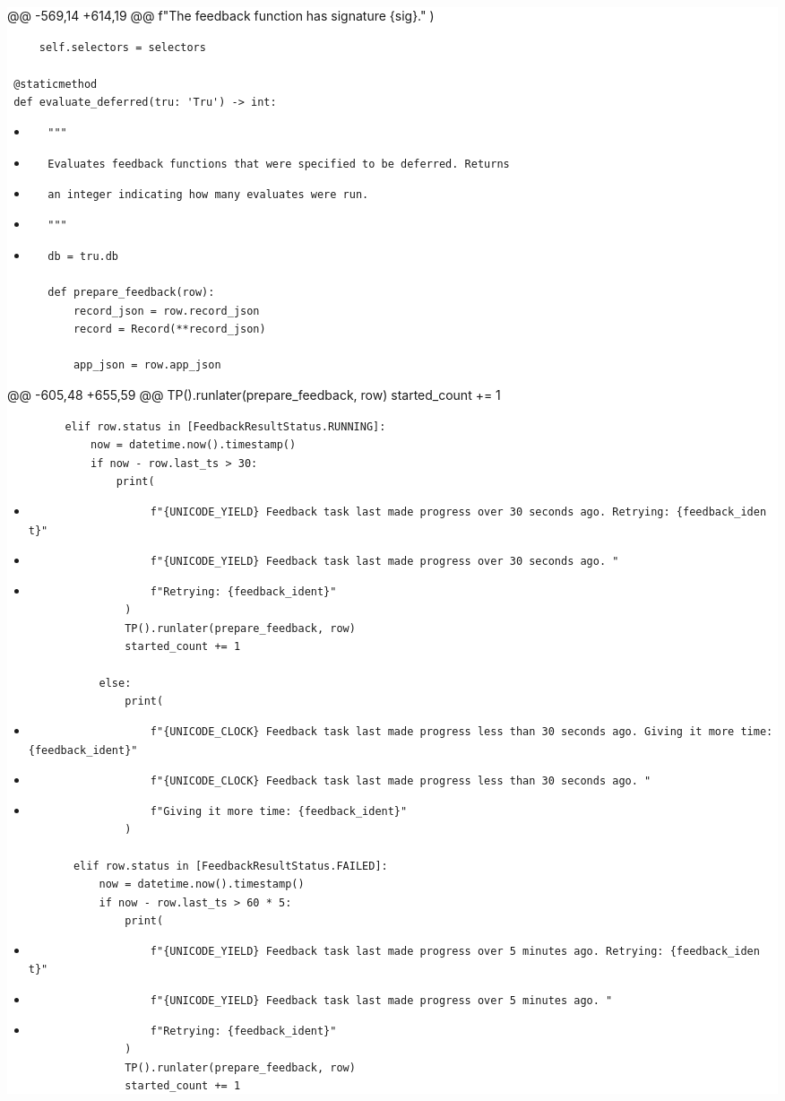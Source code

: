 @@ -569,14 +614,19 @@
                 f"The feedback function has signature {sig}."
             )
 
         self.selectors = selectors
 
     @staticmethod
     def evaluate_deferred(tru: 'Tru') -> int:
+        """
+        Evaluates feedback functions that were specified to be deferred. Returns
+        an integer indicating how many evaluates were run.
+        """
+
         db = tru.db
 
         def prepare_feedback(row):
             record_json = row.record_json
             record = Record(**record_json)
 
             app_json = row.app_json
@@ -605,48 +655,59 @@
                 TP().runlater(prepare_feedback, row)
                 started_count += 1
 
             elif row.status in [FeedbackResultStatus.RUNNING]:
                 now = datetime.now().timestamp()
                 if now - row.last_ts > 30:
                     print(
-                        f"{UNICODE_YIELD} Feedback task last made progress over 30 seconds ago. Retrying: {feedback_ident}"
+                        f"{UNICODE_YIELD} Feedback task last made progress over 30 seconds ago. "
+                        f"Retrying: {feedback_ident}"
                     )
                     TP().runlater(prepare_feedback, row)
                     started_count += 1
 
                 else:
                     print(
-                        f"{UNICODE_CLOCK} Feedback task last made progress less than 30 seconds ago. Giving it more time: {feedback_ident}"
+                        f"{UNICODE_CLOCK} Feedback task last made progress less than 30 seconds ago. "
+                        f"Giving it more time: {feedback_ident}"
                     )
 
             elif row.status in [FeedbackResultStatus.FAILED]:
                 now = datetime.now().timestamp()
                 if now - row.last_ts > 60 * 5:
                     print(
-                        f"{UNICODE_YIELD} Feedback task last made progress over 5 minutes ago. Retrying: {feedback_ident}"
+                        f"{UNICODE_YIELD} Feedback task last made progress over 5 minutes ago. "
+                        f"Retrying: {feedback_ident}"
                     )
                     TP().runlater(prepare_feedback, row)
                     started_count += 1
 